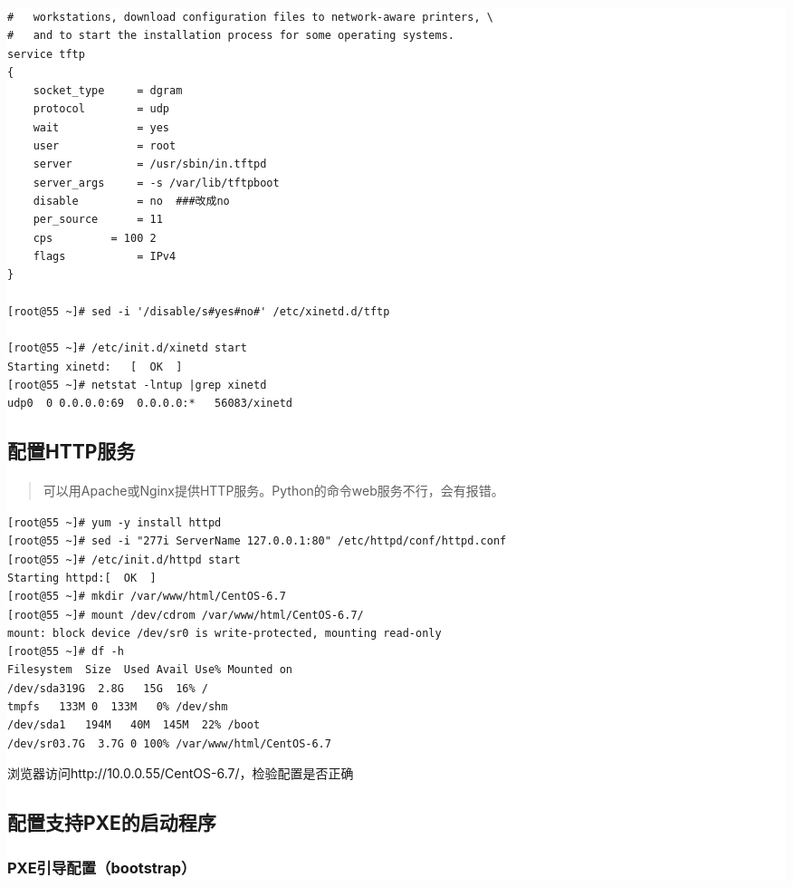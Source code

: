     #	workstations, download configuration files to network-aware printers, \
    #	and to start the installation process for some operating systems.
    service tftp
    {
    	socket_type		= dgram
    	protocol		= udp
    	wait			= yes
    	user			= root
    	server			= /usr/sbin/in.tftpd
    	server_args		= -s /var/lib/tftpboot
    	disable			= no  ###改成no
    	per_source		= 11
    	cps			= 100 2
    	flags			= IPv4
    }
    
    [root@55 ~]# sed -i '/disable/s#yes#no#' /etc/xinetd.d/tftp
    
    [root@55 ~]# /etc/init.d/xinetd start
    Starting xinetd:   [  OK  ]
    [root@55 ~]# netstat -lntup |grep xinetd
    udp0  0 0.0.0.0:69  0.0.0.0:*   56083/xinetd

## 配置HTTP服务


> 可以用Apache或Nginx提供HTTP服务。Python的命令web服务不行，会有报错。

    [root@55 ~]# yum -y install httpd
    [root@55 ~]# sed -i "277i ServerName 127.0.0.1:80" /etc/httpd/conf/httpd.conf
    [root@55 ~]# /etc/init.d/httpd start
    Starting httpd:[  OK  ]
    [root@55 ~]# mkdir /var/www/html/CentOS-6.7
    [root@55 ~]# mount /dev/cdrom /var/www/html/CentOS-6.7/
    mount: block device /dev/sr0 is write-protected, mounting read-only
    [root@55 ~]# df -h
    Filesystem  Size  Used Avail Use% Mounted on
    /dev/sda319G  2.8G   15G  16% /
    tmpfs   133M 0  133M   0% /dev/shm
    /dev/sda1   194M   40M  145M  22% /boot
    /dev/sr03.7G  3.7G 0 100% /var/www/html/CentOS-6.7

浏览器访问http://10.0.0.55/CentOS-6.7/，检验配置是否正确



## 配置支持PXE的启动程序

### PXE引导配置（bootstrap）
